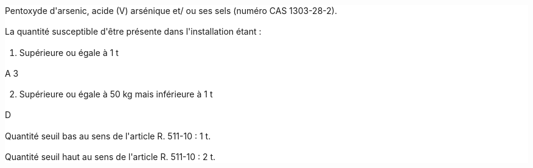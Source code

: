 Pentoxyde d'arsenic, acide (V) arsénique et/ ou ses sels (numéro CAS 1303-28-2).

</td>
        <td align="center">
        </td><td align="center">
        </td><td>
        </td><td>
      </td></tr>
      <tr>
        <td>

La quantité susceptible d'être présente dans l'installation étant :

</td>
        <td align="center">
        </td><td align="center">
        </td><td>
        </td><td>
      </td></tr>
      <tr>
        <td>

1. Supérieure ou égale à 1 t

</td>
        <td align="center">A

</td>
        <td align="center">3

</td>
        <td>
        </td><td>
      </td></tr>
      <tr>
        <td>

2. Supérieure ou égale à 50 kg mais inférieure à 1 t

</td>
        <td align="center">D

</td>
        <td align="center">
        </td><td>
        </td><td>
      </td></tr>
      <tr>
        <td>

Quantité seuil bas au sens de l'article R. 511-10 : 1 t. 

Quantité seuil haut au sens de l'article R. 511-10 : 2 t.

</td>
        <td align="center">
        </td><td align="center">
        </td><td>
        </td><td>
      </td></tr>
      <tr valign="top">
        <td align="center" rowspan="3">
